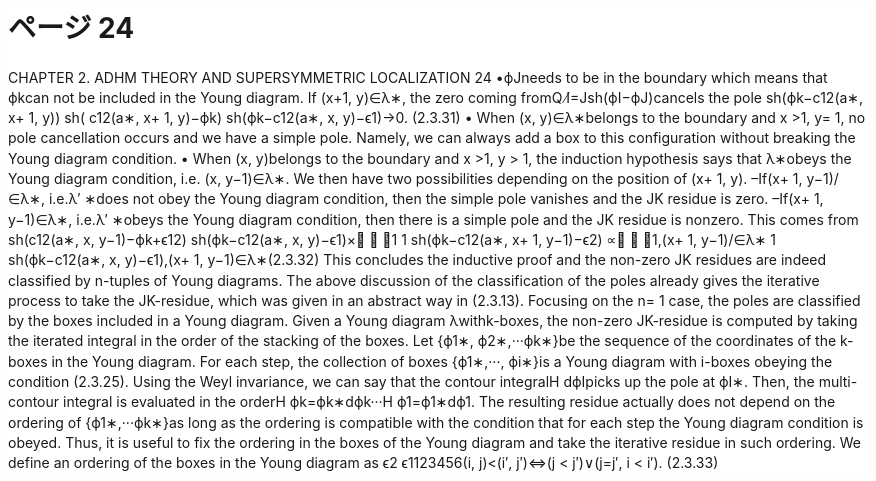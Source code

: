 # ページ 24

CHAPTER 2. ADHM THEORY AND SUPERSYMMETRIC LOCALIZATION 24
•ϕJneeds to be in the boundary which means that ϕkcan not be included in the Young diagram. If (x+1, y)∈λ∗,
the zero coming fromQ
I̸=Jsh(ϕI−ϕJ)cancels the pole
sh(ϕk−c12(a∗, x+ 1, y)) sh( c12(a∗, x+ 1, y)−ϕk)
sh(ϕk−c12(a∗, x, y)−ϵ1)→0. (2.3.31)
• When (x, y)∈λ∗belongs to the boundary and x >1, y= 1, no pole cancellation occurs and we have a simple
pole. Namely, we can always add a box to this configuration without breaking the Young diagram condition.
• When (x, y)belongs to the boundary and x >1, y > 1, the induction hypothesis says that λ∗obeys the Young
diagram condition, i.e. (x, y−1)∈λ∗. We then have two possibilities depending on the position of (x+ 1, y).
–If(x+ 1, y−1)/∈λ∗, i.e.λ′
∗does not obey the Young diagram condition, then the simple pole vanishes
and the JK residue is zero.
–If(x+ 1, y−1)∈λ∗, i.e.λ′
∗obeys the Young diagram condition, then there is a simple pole and the JK
residue is nonzero.
This comes from
sh(c12(a∗, x, y−1)−ϕk+ϵ12)
sh(ϕk−c12(a∗, x, y)−ϵ1)×

1
1
sh(ϕk−c12(a∗, x+ 1, y−1)−ϵ2)
∝

1,(x+ 1, y−1)/∈λ∗
1
sh(ϕk−c12(a∗, x, y)−ϵ1),(x+ 1, y−1)∈λ∗(2.3.32)
This concludes the inductive proof and the non-zero JK residues are indeed classified by n-tuples of Young diagrams.
The above discussion of the classification of the poles already gives the iterative process to take the JK-residue,
which was given in an abstract way in (2.3.13). Focusing on the n= 1 case, the poles are classified by the boxes
included in a Young diagram. Given a Young diagram λwithk-boxes, the non-zero JK-residue is computed by taking
the iterated integral in the order of the stacking of the boxes. Let {ϕ1∗, ϕ2∗,···ϕk∗}be the sequence of the coordinates
of the k-boxes in the Young diagram. For each step, the collection of boxes {ϕ1∗,···, ϕi∗}is a Young diagram with
i-boxes obeying the condition (2.3.25). Using the Weyl invariance, we can say that the contour integralH
dϕIpicks up
the pole at ϕI∗. Then, the multi-contour integral is evaluated in the orderH
ϕk=ϕk∗dϕk···H
ϕ1=ϕ1∗dϕ1. The resulting
residue actually does not depend on the ordering of {ϕ1∗,···ϕk∗}as long as the ordering is compatible with the
condition that for each step the Young diagram condition is obeyed. Thus, it is useful to fix the ordering in the boxes
of the Young diagram and take the iterative residue in such ordering. We define an ordering of the boxes in the Young
diagram as
ϵ2
ϵ1123456(i, j)<(i′, j′)⇔(j < j′)∨(j=j′, i < i′). (2.3.33)